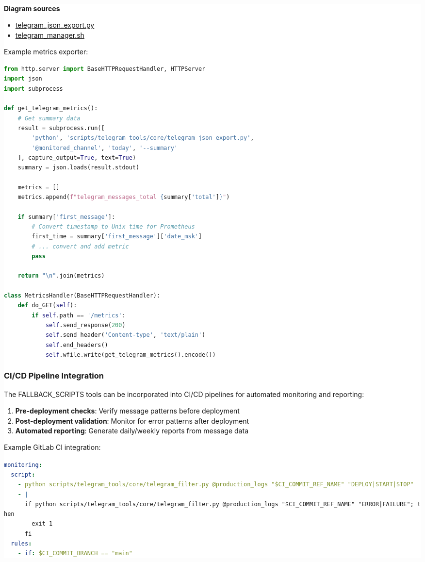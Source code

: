 **Diagram sources**
- [telegram_json_export.py](file://scripts/telegram_tools/core/telegram_json_export.py#L97-L124)
- [telegram_manager.sh](file://telegram_manager.sh#L1-L166)

Example metrics exporter:
```python
from http.server import BaseHTTPRequestHandler, HTTPServer
import json
import subprocess

def get_telegram_metrics():
    # Get summary data
    result = subprocess.run([
        'python', 'scripts/telegram_tools/core/telegram_json_export.py',
        '@monitored_channel', 'today', '--summary'
    ], capture_output=True, text=True)
    summary = json.loads(result.stdout)
    
    metrics = []
    metrics.append(f"telegram_messages_total {summary['total']}")
    
    if summary['first_message']:
        # Convert timestamp to Unix time for Prometheus
        first_time = summary['first_message']['date_msk']
        # ... convert and add metric
        pass
        
    return "\n".join(metrics)

class MetricsHandler(BaseHTTPRequestHandler):
    def do_GET(self):
        if self.path == '/metrics':
            self.send_response(200)
            self.send_header('Content-type', 'text/plain')
            self.end_headers()
            self.wfile.write(get_telegram_metrics().encode())
```

### CI/CD Pipeline Integration
The FALLBACK_SCRIPTS tools can be incorporated into CI/CD pipelines for automated monitoring and reporting:

1. **Pre-deployment checks**: Verify message patterns before deployment
2. **Post-deployment validation**: Monitor for error patterns after deployment
3. **Automated reporting**: Generate daily/weekly reports from message data

Example GitLab CI integration:
```yaml
monitoring:
  script:
    - python scripts/telegram_tools/core/telegram_filter.py @production_logs "$CI_COMMIT_REF_NAME" "DEPLOY|START|STOP"
    - |
      if python scripts/telegram_tools/core/telegram_filter.py @production_logs "$CI_COMMIT_REF_NAME" "ERROR|FAILURE"; then
        exit 1
      fi
  rules:
    - if: $CI_COMMIT_BRANCH == "main"
```
